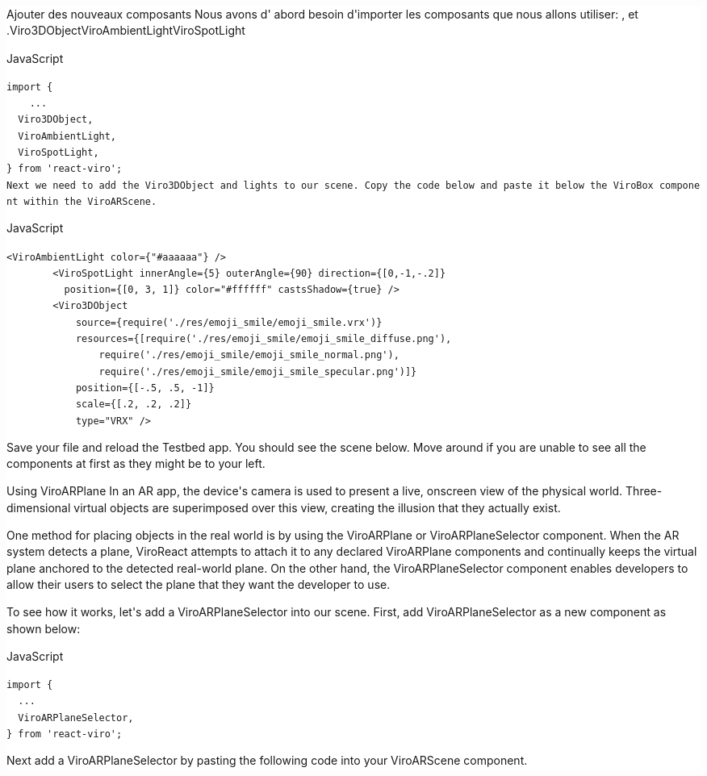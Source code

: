 Ajouter des nouveaux composants
Nous avons d' abord besoin d'importer les composants que nous allons utiliser: , et .Viro3DObjectViroAmbientLightViroSpotLight

JavaScript

    import {
        ...
      Viro3DObject,
      ViroAmbientLight,
      ViroSpotLight,
    } from 'react-viro';
    Next we need to add the Viro3DObject and lights to our scene. Copy the code below and paste it below the ViroBox component within the ViroARScene.

JavaScript

    <ViroAmbientLight color={"#aaaaaa"} />
            <ViroSpotLight innerAngle={5} outerAngle={90} direction={[0,-1,-.2]}
              position={[0, 3, 1]} color="#ffffff" castsShadow={true} />
            <Viro3DObject
                source={require('./res/emoji_smile/emoji_smile.vrx')}
                resources={[require('./res/emoji_smile/emoji_smile_diffuse.png'),
                    require('./res/emoji_smile/emoji_smile_normal.png'),
                    require('./res/emoji_smile/emoji_smile_specular.png')]}
                position={[-.5, .5, -1]}
                scale={[.2, .2, .2]}
                type="VRX" />


Save your file and reload the Testbed app. You should see the scene below. Move around if you are unable to see all the components at first as they might be to your left.


Using ViroARPlane
In an AR app, the device's camera is used to present a live, onscreen view of the physical world. Three-dimensional virtual objects are superimposed over this view, creating the illusion that they actually exist.

One method for placing objects in the real world is by using the ViroARPlane or ViroARPlaneSelector component. When the AR system detects a plane, ViroReact attempts to attach it to any declared ViroARPlane components and continually keeps the virtual plane anchored to the detected real-world plane. On the other hand, the ViroARPlaneSelector component enables developers to allow their users to select the plane that they want the developer to use.

To see how it works, let's add a ViroARPlaneSelector into our scene. First, add ViroARPlaneSelector as a new component as shown below:

JavaScript

    import {
      ...
      ViroARPlaneSelector,
    } from 'react-viro';


Next add a ViroARPlaneSelector by pasting the following code into your ViroARScene component.
